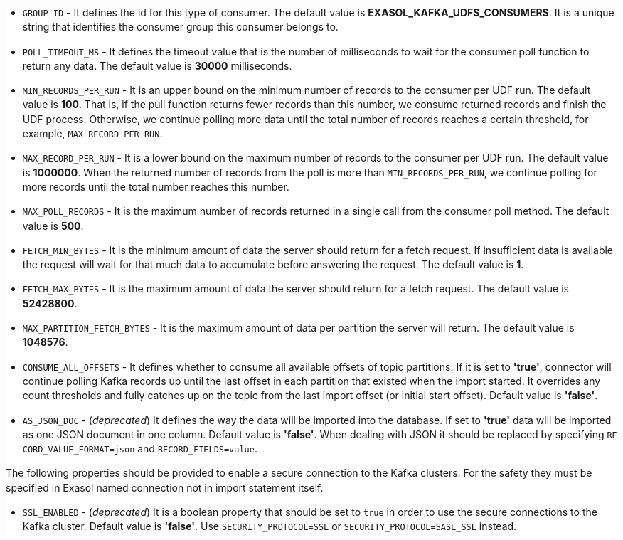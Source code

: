 * ``GROUP_ID`` - It defines the id for this type of consumer. The default value
  is **EXASOL_KAFKA_UDFS_CONSUMERS**. It is a unique string that identifies the
  consumer group this consumer belongs to.

* ``POLL_TIMEOUT_MS`` - It defines the timeout value that is the number of
  milliseconds to wait for the consumer poll function to return any data. The
  default value is **30000** milliseconds.

* ``MIN_RECORDS_PER_RUN`` - It is an upper bound on the minimum number of
  records to the consumer per UDF run. The default value is **100**. That is, if
  the pull function returns fewer records than this number, we consume returned
  records and finish the UDF process. Otherwise, we continue polling more data
  until the total number of records reaches a certain threshold, for example,
  `MAX_RECORD_PER_RUN`.

* ``MAX_RECORD_PER_RUN`` - It is a lower bound on the maximum number of records
  to the consumer per UDF run. The default value is **1000000**. When the
  returned number of records from the poll is more than `MIN_RECORDS_PER_RUN`,
  we continue polling for more records until the total number reaches this
  number.

* ``MAX_POLL_RECORDS`` - It is the maximum number of records returned in a
  single call from the consumer poll method. The default value is **500**.

* ``FETCH_MIN_BYTES`` - It is the minimum amount of data the server should
  return for a fetch request. If insufficient data is available the request will
  wait for that much data to accumulate before answering the request. The
  default value is **1**.

* ``FETCH_MAX_BYTES`` - It is the maximum amount of data the server should
  return for a fetch request. The default value is **52428800**.

* ``MAX_PARTITION_FETCH_BYTES`` - It is the maximum amount of data per
  partition the server will return. The default value is **1048576**.

* ``CONSUME_ALL_OFFSETS`` - It defines whether to consume all available offsets
  of topic partitions. If it is set to **'true'**, connector will continue
  polling Kafka records up until the last offset in each partition that existed
  when the import started. It overrides any count thresholds and fully catches
  up on the topic from the last import offset (or initial start offset).
  Default value is **'false'**.

* ``AS_JSON_DOC`` - (_deprecated_) It defines the way the data will be imported
  into the database.  If set to **'true'** data will be imported as one JSON
  document in one column. Default value is **'false'**. When dealing with JSON
  it should be replaced by specifying `RECORD_VALUE_FORMAT=json` and
  `RECORD_FIELDS=value`.

The following properties should be provided to enable a secure connection to the
Kafka clusters. For the safety they must be specified in Exasol named connection
not in import statement itself.

* ``SSL_ENABLED`` - (_deprecated_) It is a boolean property that should be set
  to `true` in order to use the secure connections to the Kafka cluster. Default
  value is **'false'**. Use `SECURITY_PROTOCOL=SSL` or
  `SECURITY_PROTOCOL=SASL_SSL` instead.
